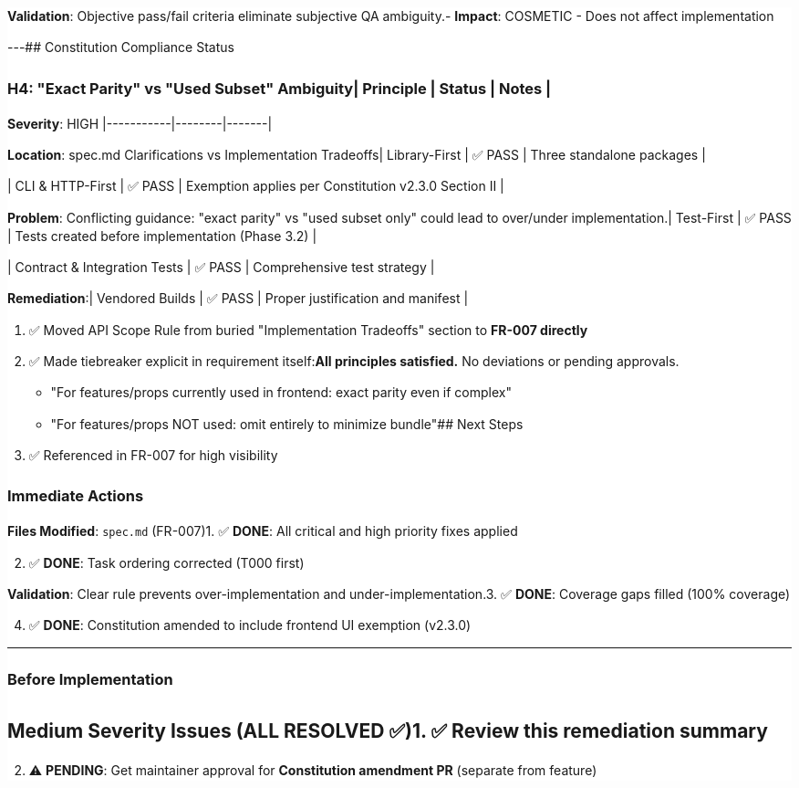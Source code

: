 **Validation**: Objective pass/fail criteria eliminate subjective QA ambiguity.- **Impact**: COSMETIC - Does not affect implementation



---## Constitution Compliance Status



### H4: "Exact Parity" vs "Used Subset" Ambiguity| Principle | Status | Notes |

**Severity**: HIGH  |-----------|--------|-------|

**Location**: spec.md Clarifications vs Implementation Tradeoffs| Library-First | ✅ PASS | Three standalone packages |

| CLI & HTTP-First | ✅ PASS | Exemption applies per Constitution v2.3.0 Section II |

**Problem**: Conflicting guidance: "exact parity" vs "used subset only" could lead to over/under implementation.| Test-First | ✅ PASS | Tests created before implementation (Phase 3.2) |

| Contract & Integration Tests | ✅ PASS | Comprehensive test strategy |

**Remediation**:| Vendored Builds | ✅ PASS | Proper justification and manifest |

1. ✅ Moved API Scope Rule from buried "Implementation Tradeoffs" section to **FR-007 directly**

2. ✅ Made tiebreaker explicit in requirement itself:**All principles satisfied.** No deviations or pending approvals.

   - "For features/props currently used in frontend: exact parity even if complex"

   - "For features/props NOT used: omit entirely to minimize bundle"## Next Steps

3. ✅ Referenced in FR-007 for high visibility

### Immediate Actions

**Files Modified**: `spec.md` (FR-007)1. ✅ **DONE**: All critical and high priority fixes applied

2. ✅ **DONE**: Task ordering corrected (T000 first)

**Validation**: Clear rule prevents over-implementation and under-implementation.3. ✅ **DONE**: Coverage gaps filled (100% coverage)

4. ✅ **DONE**: Constitution amended to include frontend UI exemption (v2.3.0)

---

### Before Implementation

## Medium Severity Issues (ALL RESOLVED ✅)1. ✅ Review this remediation summary

2. ⚠️ **PENDING**: Get maintainer approval for **Constitution amendment PR** (separate from feature)
